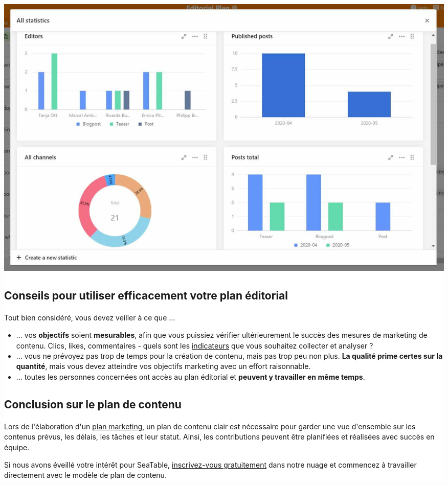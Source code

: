 ![Les statistiques donnent un aperçu précieux de la performance du contenu](images/Statistics.jpg)

## Conseils pour utiliser efficacement votre plan éditorial

Tout bien considéré, vous devez veiller à ce que ...

- ... vos **objectifs** soient **mesurables**, afin que vous puissiez vérifier ultérieurement le succès des mesures de marketing de contenu. Clics, likes, commentaires - quels sont les [indicateurs](https://de.wikipedia.org/wiki/Key-Performance-Indicator) que vous souhaitez collecter et analyser ?
- ... vous ne prévoyez pas trop de temps pour la création de contenu, mais pas trop peu non plus. **La qualité prime certes sur la quantité**, mais vous devez atteindre vos objectifs marketing avec un effort raisonnable.
- ... toutes les personnes concernées ont accès au plan éditorial et **peuvent y travailler en même temps**.

## Conclusion sur le plan de contenu

Lors de l'élaboration d'un [plan marketing](https://seatable.io/fr/marketingplan-vorlage/), un plan de contenu clair est nécessaire pour garder une vue d'ensemble sur les contenus prévus, les délais, les tâches et leur statut. Ainsi, les contributions peuvent être planifiées et réalisées avec succès en équipe.

Si nous avons éveillé votre intérêt pour SeaTable, [inscrivez-vous gratuitement](https://seatable.io/fr/enregistrement/) dans notre nuage et commencez à travailler directement avec le modèle de plan de contenu.
